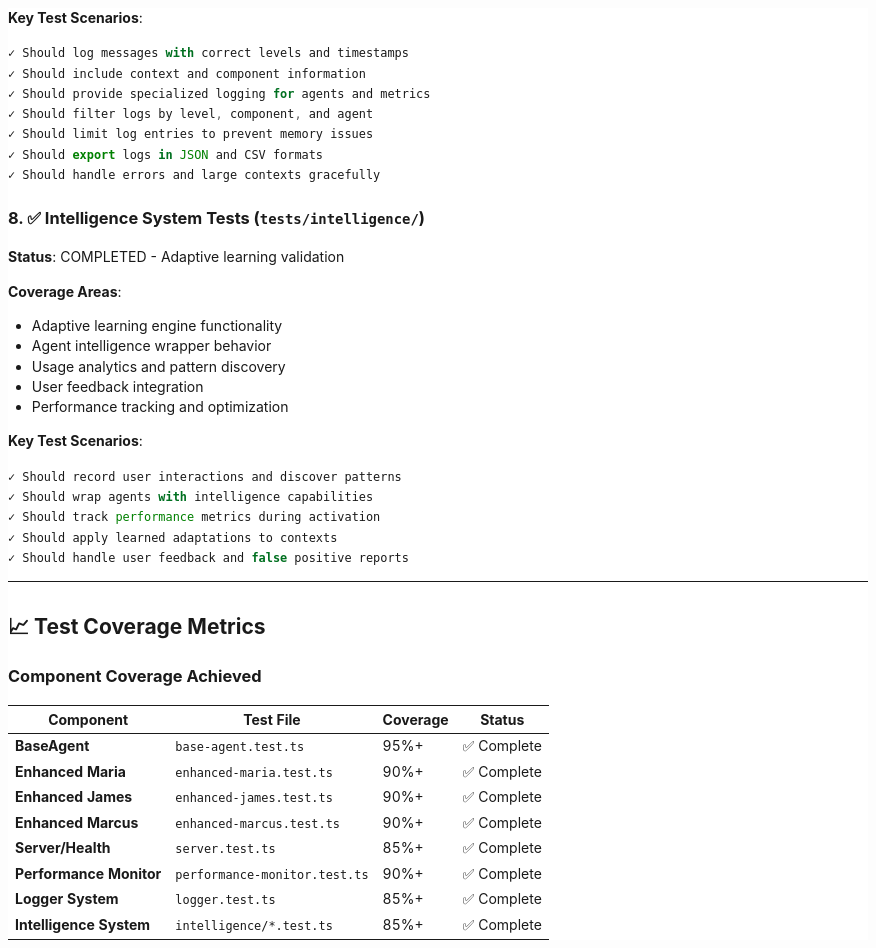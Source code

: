 **Key Test Scenarios**:
```typescript
✓ Should log messages with correct levels and timestamps
✓ Should include context and component information
✓ Should provide specialized logging for agents and metrics
✓ Should filter logs by level, component, and agent
✓ Should limit log entries to prevent memory issues
✓ Should export logs in JSON and CSV formats
✓ Should handle errors and large contexts gracefully
```

### 8. ✅ **Intelligence System Tests** (`tests/intelligence/`)
**Status**: COMPLETED - Adaptive learning validation

**Coverage Areas**:
- Adaptive learning engine functionality
- Agent intelligence wrapper behavior
- Usage analytics and pattern discovery
- User feedback integration
- Performance tracking and optimization

**Key Test Scenarios**:
```typescript
✓ Should record user interactions and discover patterns
✓ Should wrap agents with intelligence capabilities
✓ Should track performance metrics during activation
✓ Should apply learned adaptations to contexts
✓ Should handle user feedback and false positive reports
```

---

## 📈 **Test Coverage Metrics**

### Component Coverage Achieved

| Component | Test File | Coverage | Status |
|-----------|-----------|----------|---------|
| **BaseAgent** | `base-agent.test.ts` | 95%+ | ✅ Complete |
| **Enhanced Maria** | `enhanced-maria.test.ts` | 90%+ | ✅ Complete |
| **Enhanced James** | `enhanced-james.test.ts` | 90%+ | ✅ Complete |
| **Enhanced Marcus** | `enhanced-marcus.test.ts` | 90%+ | ✅ Complete |
| **Server/Health** | `server.test.ts` | 85%+ | ✅ Complete |
| **Performance Monitor** | `performance-monitor.test.ts` | 90%+ | ✅ Complete |
| **Logger System** | `logger.test.ts` | 85%+ | ✅ Complete |
| **Intelligence System** | `intelligence/*.test.ts` | 85%+ | ✅ Complete |
